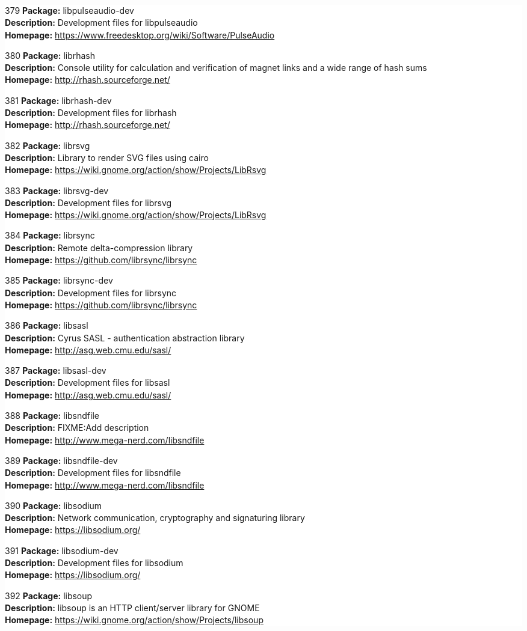 379	__Package:__ libpulseaudio-dev   
__Description:__ Development files for libpulseaudio   
__Homepage:__ <https://www.freedesktop.org/wiki/Software/PulseAudio>  
  
380	__Package:__ librhash   
__Description:__ Console utility for calculation and verification of magnet links and a wide range of hash sums   
__Homepage:__ <http://rhash.sourceforge.net/>  
  
381	__Package:__ librhash-dev   
__Description:__ Development files for librhash   
__Homepage:__ <http://rhash.sourceforge.net/>  
  
382	__Package:__ librsvg   
__Description:__ Library to render SVG files using cairo   
__Homepage:__ <https://wiki.gnome.org/action/show/Projects/LibRsvg>  
  
383	__Package:__ librsvg-dev   
__Description:__ Development files for librsvg   
__Homepage:__ <https://wiki.gnome.org/action/show/Projects/LibRsvg>  
  
384	__Package:__ librsync   
__Description:__ Remote delta-compression library   
__Homepage:__ <https://github.com/librsync/librsync>  
  
385	__Package:__ librsync-dev   
__Description:__ Development files for librsync   
__Homepage:__ <https://github.com/librsync/librsync>  
  
386	__Package:__ libsasl   
__Description:__ Cyrus SASL - authentication abstraction library   
__Homepage:__ <http://asg.web.cmu.edu/sasl/>  
  
387	__Package:__ libsasl-dev   
__Description:__ Development files for libsasl   
__Homepage:__ <http://asg.web.cmu.edu/sasl/>  
  
388	__Package:__ libsndfile   
__Description:__ FIXME:Add description   
__Homepage:__ <http://www.mega-nerd.com/libsndfile>  
  
389	__Package:__ libsndfile-dev   
__Description:__ Development files for libsndfile   
__Homepage:__ <http://www.mega-nerd.com/libsndfile>  
  
390	__Package:__ libsodium   
__Description:__ Network communication, cryptography and signaturing library   
__Homepage:__ <https://libsodium.org/>  
  
391	__Package:__ libsodium-dev   
__Description:__ Development files for libsodium   
__Homepage:__ <https://libsodium.org/>  
  
392	__Package:__ libsoup   
__Description:__ libsoup is an HTTP client/server library for GNOME   
__Homepage:__ <https://wiki.gnome.org/action/show/Projects/libsoup>  
  